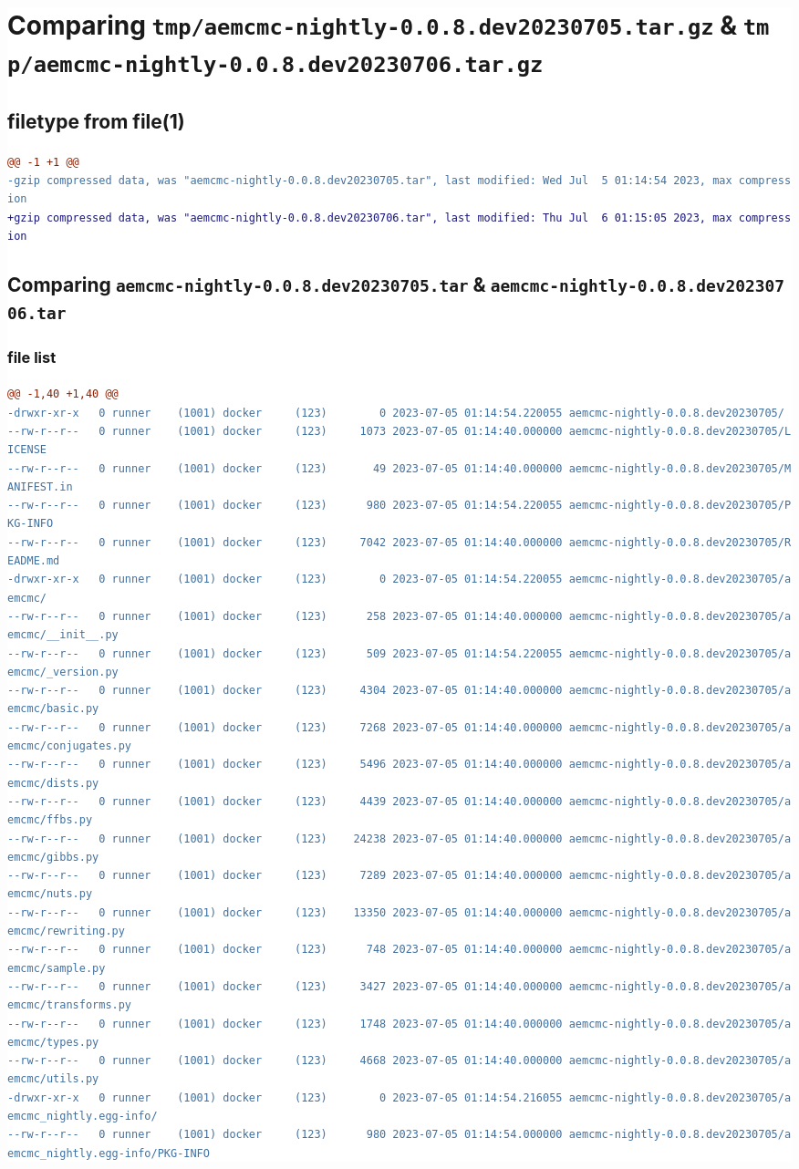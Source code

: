 # Comparing `tmp/aemcmc-nightly-0.0.8.dev20230705.tar.gz` & `tmp/aemcmc-nightly-0.0.8.dev20230706.tar.gz`

## filetype from file(1)

```diff
@@ -1 +1 @@
-gzip compressed data, was "aemcmc-nightly-0.0.8.dev20230705.tar", last modified: Wed Jul  5 01:14:54 2023, max compression
+gzip compressed data, was "aemcmc-nightly-0.0.8.dev20230706.tar", last modified: Thu Jul  6 01:15:05 2023, max compression
```

## Comparing `aemcmc-nightly-0.0.8.dev20230705.tar` & `aemcmc-nightly-0.0.8.dev20230706.tar`

### file list

```diff
@@ -1,40 +1,40 @@
-drwxr-xr-x   0 runner    (1001) docker     (123)        0 2023-07-05 01:14:54.220055 aemcmc-nightly-0.0.8.dev20230705/
--rw-r--r--   0 runner    (1001) docker     (123)     1073 2023-07-05 01:14:40.000000 aemcmc-nightly-0.0.8.dev20230705/LICENSE
--rw-r--r--   0 runner    (1001) docker     (123)       49 2023-07-05 01:14:40.000000 aemcmc-nightly-0.0.8.dev20230705/MANIFEST.in
--rw-r--r--   0 runner    (1001) docker     (123)      980 2023-07-05 01:14:54.220055 aemcmc-nightly-0.0.8.dev20230705/PKG-INFO
--rw-r--r--   0 runner    (1001) docker     (123)     7042 2023-07-05 01:14:40.000000 aemcmc-nightly-0.0.8.dev20230705/README.md
-drwxr-xr-x   0 runner    (1001) docker     (123)        0 2023-07-05 01:14:54.220055 aemcmc-nightly-0.0.8.dev20230705/aemcmc/
--rw-r--r--   0 runner    (1001) docker     (123)      258 2023-07-05 01:14:40.000000 aemcmc-nightly-0.0.8.dev20230705/aemcmc/__init__.py
--rw-r--r--   0 runner    (1001) docker     (123)      509 2023-07-05 01:14:54.220055 aemcmc-nightly-0.0.8.dev20230705/aemcmc/_version.py
--rw-r--r--   0 runner    (1001) docker     (123)     4304 2023-07-05 01:14:40.000000 aemcmc-nightly-0.0.8.dev20230705/aemcmc/basic.py
--rw-r--r--   0 runner    (1001) docker     (123)     7268 2023-07-05 01:14:40.000000 aemcmc-nightly-0.0.8.dev20230705/aemcmc/conjugates.py
--rw-r--r--   0 runner    (1001) docker     (123)     5496 2023-07-05 01:14:40.000000 aemcmc-nightly-0.0.8.dev20230705/aemcmc/dists.py
--rw-r--r--   0 runner    (1001) docker     (123)     4439 2023-07-05 01:14:40.000000 aemcmc-nightly-0.0.8.dev20230705/aemcmc/ffbs.py
--rw-r--r--   0 runner    (1001) docker     (123)    24238 2023-07-05 01:14:40.000000 aemcmc-nightly-0.0.8.dev20230705/aemcmc/gibbs.py
--rw-r--r--   0 runner    (1001) docker     (123)     7289 2023-07-05 01:14:40.000000 aemcmc-nightly-0.0.8.dev20230705/aemcmc/nuts.py
--rw-r--r--   0 runner    (1001) docker     (123)    13350 2023-07-05 01:14:40.000000 aemcmc-nightly-0.0.8.dev20230705/aemcmc/rewriting.py
--rw-r--r--   0 runner    (1001) docker     (123)      748 2023-07-05 01:14:40.000000 aemcmc-nightly-0.0.8.dev20230705/aemcmc/sample.py
--rw-r--r--   0 runner    (1001) docker     (123)     3427 2023-07-05 01:14:40.000000 aemcmc-nightly-0.0.8.dev20230705/aemcmc/transforms.py
--rw-r--r--   0 runner    (1001) docker     (123)     1748 2023-07-05 01:14:40.000000 aemcmc-nightly-0.0.8.dev20230705/aemcmc/types.py
--rw-r--r--   0 runner    (1001) docker     (123)     4668 2023-07-05 01:14:40.000000 aemcmc-nightly-0.0.8.dev20230705/aemcmc/utils.py
-drwxr-xr-x   0 runner    (1001) docker     (123)        0 2023-07-05 01:14:54.216055 aemcmc-nightly-0.0.8.dev20230705/aemcmc_nightly.egg-info/
--rw-r--r--   0 runner    (1001) docker     (123)      980 2023-07-05 01:14:54.000000 aemcmc-nightly-0.0.8.dev20230705/aemcmc_nightly.egg-info/PKG-INFO
```